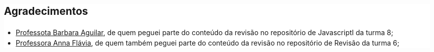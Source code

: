## Agradecimentos

- [Professota Barbara Aguilar](https://www.linkedin.com/in/barbara-aguilar/), de quem peguei parte do conteúdo da revisão no repositório de JavascriptI da turma 8;
- [Professora Anna Flávia](https://www.linkedin.com/in/anna-flávia-2691a754/), de quem também peguei parte do conteúdo da revisão no repositório de Revisão da turma 6;
